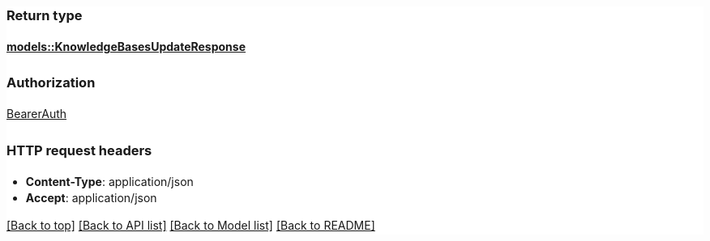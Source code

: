### Return type

[**models::KnowledgeBasesUpdateResponse**](KnowledgeBasesUpdateResponse.md)

### Authorization

[BearerAuth](../README.md#BearerAuth)

### HTTP request headers

- **Content-Type**: application/json
- **Accept**: application/json

[[Back to top]](#) [[Back to API list]](../README.md#documentation-for-api-endpoints) [[Back to Model list]](../README.md#documentation-for-models) [[Back to README]](../README.md)

